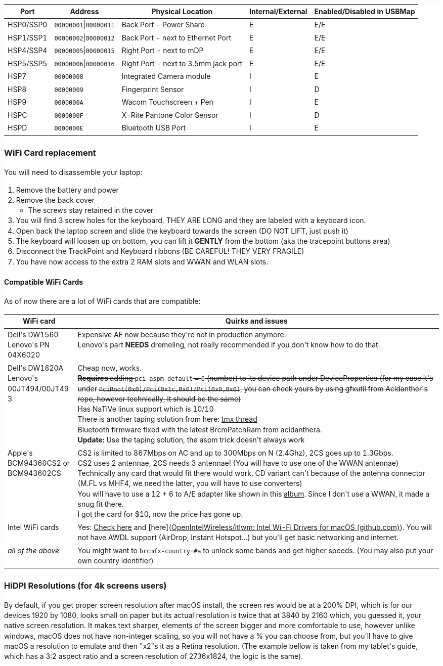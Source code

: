 | Port      | Address               | Physical Location                    | Internal/External | Enabled/Disabled in USBMap |
| --------- | --------------------- | ------------------------------------ | ----------------- | -------------------------- |
| HSP0/SSP0 | `00000001`\|`00000011` | Back Port - Power Share              | E                 | E/E                        |
| HSP1/SSP1 | `00000002`\|`00000012` | Back Port - next to Ethernet Port    | E                 | E/E                        |
| HSP4/SSP4 | `00000005`\|`00000015` | Right Port - next to mDP             | E                 | E/E                        |
| HSP5/SSP5 | `00000006`\|`00000016` | Right Port - next to 3.5mm jack port | E                 | E/E                        |
| HSP7      | `00000008`            | Integrated Camera module             | I                 | E                          |
| HSP8      | `00000009`            | Fingerprint Sensor                   | I                 | D                          |
| HSP9      | `0000000A`            | Wacom Touchscreen + Pen              | I                 | E                          |
| HSPC      | `0000000F`            | X-Rite Pantone Color Sensor          | I                 | D                          |
| HSPD      | `0000000E`            | Bluetooth USB Port                   | I                 | E                          |

### WiFi Card replacement

You will need to disassemble your laptop:

1. Remove the battery and power
2. Remove the back cover
   * The screws stay retained in the cover
3. You will find 3 screw holes for the keyboard, THEY ARE LONG and they are labeled with a keyboard icon.
4. Open back the laptop screen and slide the keyboard towards the screen (DO NOT LIFT, just push it)
5. The keyboard will loosen up on bottom, you can lift it **GENTLY** from the bottom (aka the tracepoint buttons area)
6. Disconnect the TrackPoint and Keyboard ribbons (BE CAREFUL! THEY VERY FRAGILE)
7. You have now access to the extra 2 RAM slots and WWAN and WLAN slots.

#### Compatible WiFi Cards

As of now there are a lot of WiFi cards that are compatible:

| WiFi card                                    | Quirks and issues                                            |
| -------------------------------------------- | ------------------------------------------------------------ |
| Dell's DW1560<br />Lenovo's PN 04X6020       | Expensive AF now because they're not in production anymore.<br />Lenovo's part **NEEDS** dremeling, not really recommended if you don't know how to do that. |
| Dell's DW1820A<br />Lenovo's 00JT494/00JT493 | Cheap now, works.<br />~~**Requires** adding `pci-aspm-default` = `0` (number) to its device path under DeviceProperties (for my case it's under `PciRoot(0x0)/Pci(0x1c,0x0)/Pci(0x0,0x0)`, you can check yours by using gfxutil from Acidanther's repo, however technically, it should be the same)~~<br />Has NaTiVe linux support which is 10/10<br />There is another taping solution from here: [tmx thread](https://www.tonymacx86.com/threads/thinkpad-p50-sierra-10-12-6.229084/post-2083809)<br />Bluetooth firmware fixed with the latest BrcmPatchRam from acidanthera. <br /> **Update:** Use the taping solution, the aspm trick doesn't always work |
| Apple's BCM94360CS2 or BCM943602CS           | CS2 is limited to 867Mbps on AC and up to 300Mbps on N (2.4Ghz), 2CS goes up to 1.3Gbps.<br />CS2 uses 2 antennae, 2CS needs 3 antennae! (You will have to use one of the WWAN antennae)<br />Technically any card that would fit there would work, CD variant can't because of the antenna connector (M.FL vs MHF4, we need the latter, you will have to use converters)<br />You will have to use a 12 + 6 to A/E adapter like shown in this [album](https://imgur.com/a/wRwnmDV). Since I don't use a WWAN, it made a snug fit there.<br />I got the card for $10, now the price has gone up. |
| Intel WiFi cards                             | Yes: [Check here](https://dortania.github.io/OpenCore-Install-Guide/ktext.html#intel) and [here]([OpenIntelWireless/itlwm: Intel Wi-Fi Drivers for macOS (github.com)](https://github.com/OpenIntelWireless/itlwm)). You will not have AWDL support (AirDrop, Instant Hotspot...) but you'll get basic networking and internet. |
| *all of the above*                           | You might want to `brcmfx-country=#a` to unlock some bands and get higher speeds. (You may also put your own country identifier) |

### HiDPI Resolutions (for 4k screens users)

By default, if you get proper screen resolution after macOS install, the screen res would be at a 200% DPI, which is for our devices 1920 by 1080, looks small on paper but its actual resolution is twice that at 3840 by 2160 which, you guessed it, your native screen resolution. It makes text sharper, elements of the screen bigger and more comfortable to use, however unlike windows, macOS does not have non-integer scaling, so you will not have a % you can choose from, but you'll have to give macOS a resolution to emulate and then "x2"s it as a Retina resolution. (The example bellow is taken from my tablet's guide, which has a 3:2 aspect ratio and a screen resolution of 2736x1824, the logic is the same).
